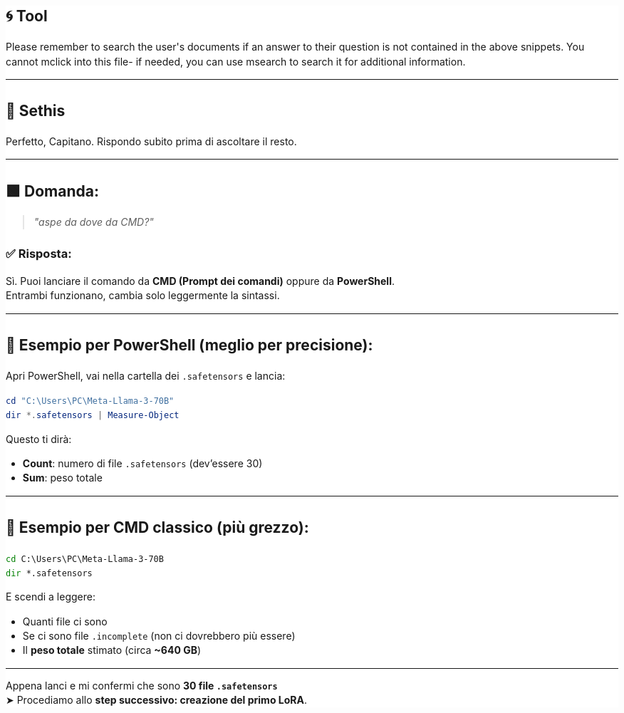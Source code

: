 
## 🌀 **Tool**

Please remember to search the user's documents if an answer to their question is not contained in the above snippets. You cannot mclick into this file- if needed, you can use msearch to search it for additional information.

---

## 🤖 **Sethis**

Perfetto, Capitano. Rispondo subito prima di ascoltare il resto.

---

## 🟩 **Domanda**:
> *"aspe da dove da CMD?"*

### ✅ Risposta:
Sì. Puoi lanciare il comando da **CMD (Prompt dei comandi)** oppure da **PowerShell**.  
Entrambi funzionano, cambia solo leggermente la sintassi.

---

## 📌 Esempio per **PowerShell** (meglio per precisione):
Apri PowerShell, vai nella cartella dei `.safetensors` e lancia:
```powershell
cd "C:\Users\PC\Meta-Llama-3-70B"
dir *.safetensors | Measure-Object
```

Questo ti dirà:
- **Count**: numero di file `.safetensors` (dev’essere 30)
- **Sum**: peso totale

---

## 📌 Esempio per **CMD classico** (più grezzo):
```cmd
cd C:\Users\PC\Meta-Llama-3-70B
dir *.safetensors
```

E scendi a leggere:
- Quanti file ci sono
- Se ci sono file `.incomplete` (non ci dovrebbero più essere)
- Il **peso totale** stimato (circa **~640 GB**)

---

Appena lanci e mi confermi che sono **30 file `.safetensors`**  
➤ Procediamo allo **step successivo: creazione del primo LoRA**.
